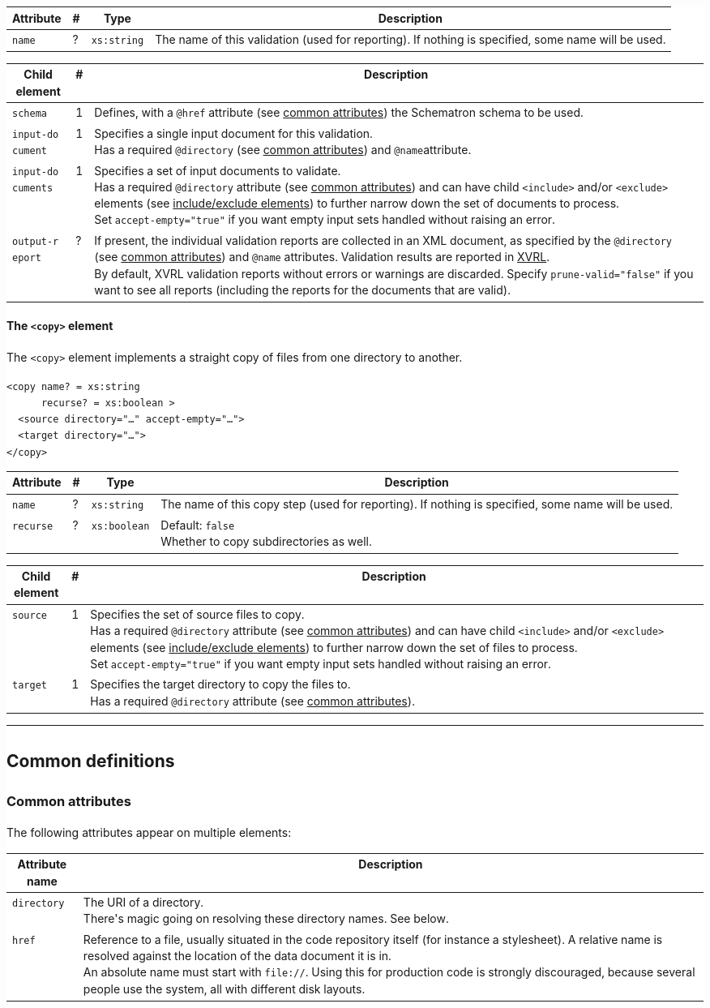 | Attribute | # | Type | Description | 
| ----- | ----- | ----- | ----- | 
| `name` | ? | `xs:string` | The name of this validation (used for reporting). If nothing is specified, some name will be used. | 

| Child element | # | Description | 
| ----- | ----- | ----- | 
| `schema` | 1 | Defines, with a `@href` attribute (see [common attributes](#common-attributes)) the Schematron schema to be used. | 
| `input-document` | 1 | Specifies a single input document for this validation.<br/>Has a required `@directory` (see [common attributes](#common-attributes)) and `@name`attribute. | 
| `input-documents` | 1 | Specifies a set of input documents to validate.<br/>Has a required `@directory` attribute (see [common attributes](#common-attributes)) and can have child `<include>` and/or `<exclude>` elements (see [include/exclude elements](#include-exclude)) to further narrow down the set of documents to process.<br/>Set `accept-empty="true"` if you want empty input sets handled without raising an error. | 
| `output-report` | ? | If present, the individual validation reports are collected in an XML document, as specified by the `@directory` (see [common attributes](#common-attributes)) and `@name` attributes. Validation results are reported in [XVRL](https://spec.xproc.org/master/head/xvrl/).<br/>By default, XVRL validation reports without errors or warnings are discarded. Specify `prune-valid="false"` if you want to see all reports (including the reports for the documents that are valid). | 

#### <a name="section-anchor-3-2-3"/><a name="copy-step"/>The `<copy>` element

The `<copy>` element implements a straight copy of files from one directory to another.

```
<copy name? = xs:string
      recurse? = xs:boolean >
  <source directory="…" accept-empty="…">
  <target directory="…">
</copy>
```

| Attribute | # | Type | Description | 
| ----- | ----- | ----- | ----- | 
| `name` | ? | `xs:string` | The name of this copy step (used for reporting). If nothing is specified, some name will be used. | 
| `recurse` | ? | `xs:boolean` | Default: `false`<br/>Whether to copy subdirectories as well. | 

| Child element | # | Description | 
| ----- | ----- | ----- | 
| `source` | 1 | Specifies the set of source files to copy.<br/>Has a required `@directory` attribute (see [common attributes](#common-attributes)) and can have child `<include>` and/or `<exclude>` elements (see [include/exclude elements](#include-exclude)) to further narrow down the set of files to process.<br/>Set `accept-empty="true"` if you want empty input sets handled without raising an error. | 
| `target` | 1 | Specifies the target directory to copy the files to.<br/>Has a required `@directory` attribute (see [common attributes](#common-attributes)). | 

-----

## <a name="section-anchor-4"/>Common definitions

### <a name="section-anchor-4-1"/><a name="common-attributes"/>Common attributes

The following attributes appear on multiple elements:

| Attribute name | Description | 
| ----- | ----- | 
| `directory` | The URI of a directory.<br/>There's magic going on resolving these directory names. See below. | 
| `href` | Reference to a file, usually situated in the code repository itself (for instance a stylesheet). A relative name is resolved against the location of the data document it is in.<br/>An absolute name must start with `file://`. Using this for production code is strongly discouraged, because several people use the system, all with different disk layouts. | 
